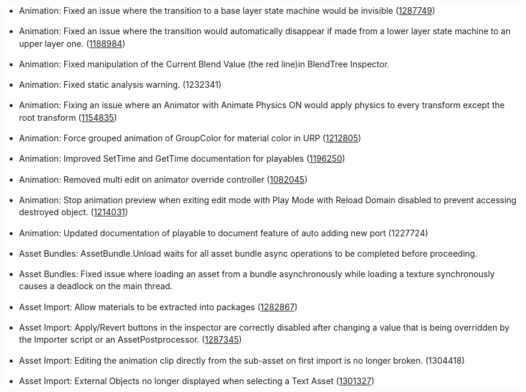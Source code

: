 *   Animation: Fixed an issue where the transition to a base layer state machine would be invisible ([1287749](https://issuetracker.unity3d.com/issues/transition-is-invisible-when-connecting-sub-statemachines-that-is-inside-of-another-sub-statemachine-state-to-the-base-layer))
    
*   Animation: Fixed an issue where the transition would automatically disappear if made from a lower layer state machine to an upper layer one. ([1188984](https://issuetracker.unity3d.com/issues/sub-state-machine-transitions-added-to-base-layer-are-discarded-at-runtime))
    
*   Animation: Fixed manipulation of the Current Blend Value (the red line)in BlendTree Inspector.
    
*   Animation: Fixed static analysis warning. (1232341)
    
*   Animation: Fixing an issue where an Animator with Animate Physics ON would apply physics to every transform except the root transform ([1154835](https://issuetracker.unity3d.com/issues/update-mode-animate-physics-doesnt-work-when-a-gameobject-is-animated-with-a-root-bone-and-apply-root-motion))
    
*   Animation: Force grouped animation of GroupColor for material color in URP ([1212805](https://issuetracker.unity3d.com/issues/sprites-base-color-is-incorrect-at-runtime-when-animation-contains-material-dot-base-color-property))
    
*   Animation: Improved SetTime and GetTime documentation for playables ([1196250](https://issuetracker.unity3d.com/issues/the-first-frame-of-the-animation-playable-is-delayed-when-it-starts-to-play-in-the-play-mode-causing-a-delay-by-one-frame))
    
*   Animation: Removed multi edit on animator override controller ([1082045](https://issuetracker.unity3d.com/issues/selecting-multiple-animator-override-controller-and-adding-any-animations-to-any-field-overrides-all-the-override-controllers))
    
*   Animation: Stop animation preview when exiting edit mode with Play Mode with Reload Domain disabled to prevent accessing destroyed object. ([1214031](https://issuetracker.unity3d.com/issues/missingreferenceexception-is-thrown-when-entering-playmode-with-reload-domain-disabled-while-animation-clip-is-playing))
    
*   Animation: Updated documentation of playable to document feature of auto adding new port (1227724)
    
*   Asset Bundles: AssetBundle.Unload waits for all asset bundle async operations to be completed before proceeding.
    
*   Asset Bundles: Fixed issue where loading an asset from a bundle asynchronously while loading a texture synchronously causes a deadlock on the main thread.
    
*   Asset Import: Allow materials to be extracted into packages ([1282867](https://issuetracker.unity3d.com/issues/couldnt-create-asset-file-error-is-thrown-when-extracting-materials-inside-packages-folder))
    
*   Asset Import: Apply/Revert buttons in the inspector are correctly disabled after changing a value that is being overridden by the Importer script or an AssetPostprocessor. ([1287345](https://issuetracker.unity3d.com/issues/the-inspector-window-indicates-that-there-are-unapplied-changes-after-changing-the-setting-enforced-by-a-postprocessor))
    
*   Asset Import: Editing the animation clip directly from the sub-asset on first import is no longer broken. (1304418)
    
*   Asset Import: External Objects no longer displayed when selecting a Text Asset ([1301327](https://issuetracker.unity3d.com/issues/the-external-objects-array-is-displayed-in-the-inspector-when-selecting-a-text-asset))
    